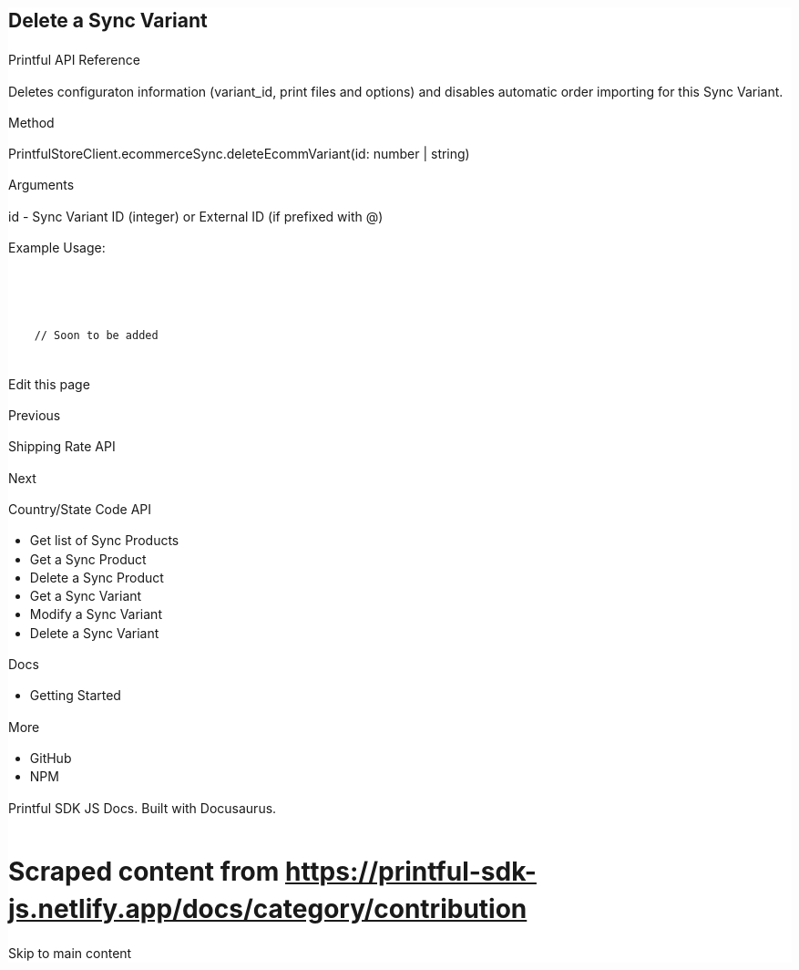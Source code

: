 ## Delete a Sync Variant​

Printful API Reference

Deletes configuraton information (variant_id, print files and options) and
disables automatic order importing for this Sync Variant.

Method

PrintfulStoreClient.ecommerceSync.deleteEcommVariant(id: number | string)

Arguments

id - Sync Variant ID (integer) or External ID (if prefixed with @)

Example Usage:

```

    
    
    // Soon to be added  
    
```

Edit this page

Previous

Shipping Rate API

Next

Country/State Code API

  * Get list of Sync Products
  * Get a Sync Product
  * Delete a Sync Product
  * Get a Sync Variant
  * Modify a Sync Variant
  * Delete a Sync Variant

Docs

  * Getting Started

More

  * GitHub
  * NPM

Printful SDK JS Docs. Built with Docusaurus.




# Scraped content from https://printful-sdk-js.netlify.app/docs/category/contribution

Skip to main content
